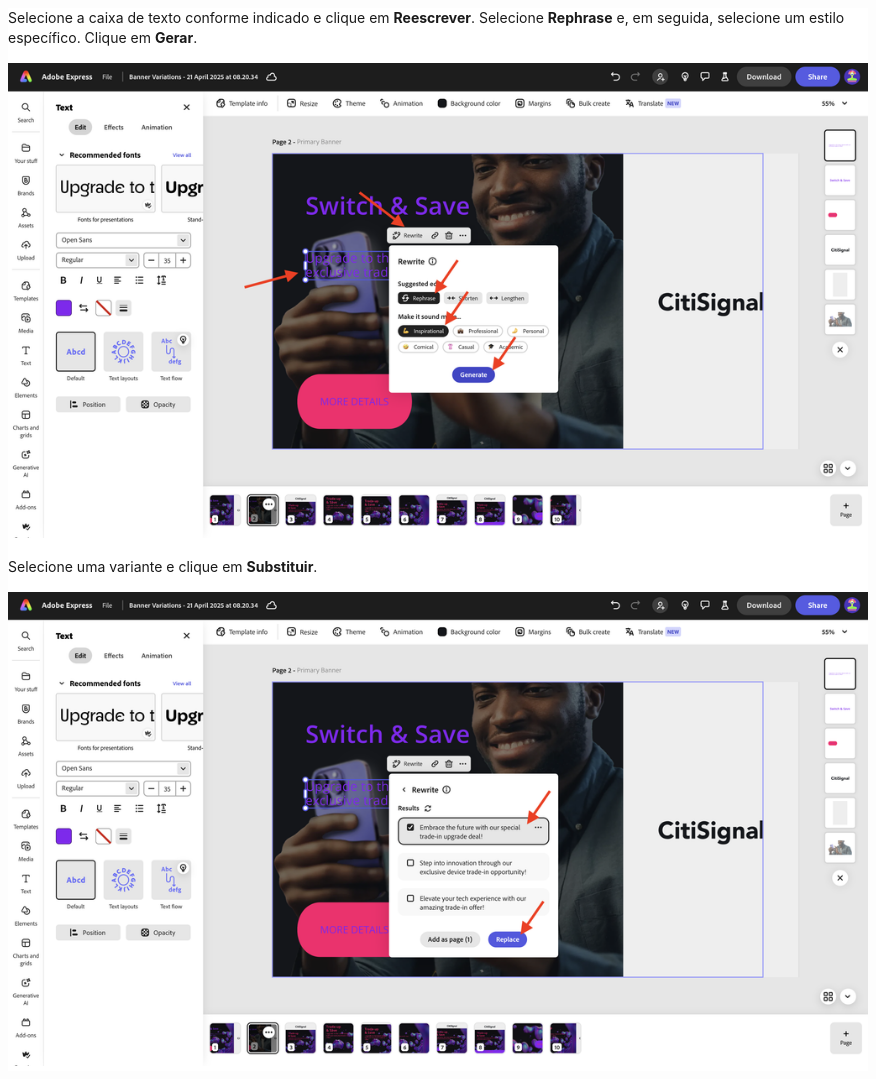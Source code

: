 Selecione a caixa de texto conforme indicado e clique em **Reescrever**. Selecione **Rephrase** e, em seguida, selecione um estilo específico. Clique em **Gerar**.

![Adobe Express](./images/express30.png)

Selecione uma variante e clique em **Substituir**.

![Adobe Express](./images/express31.png)
